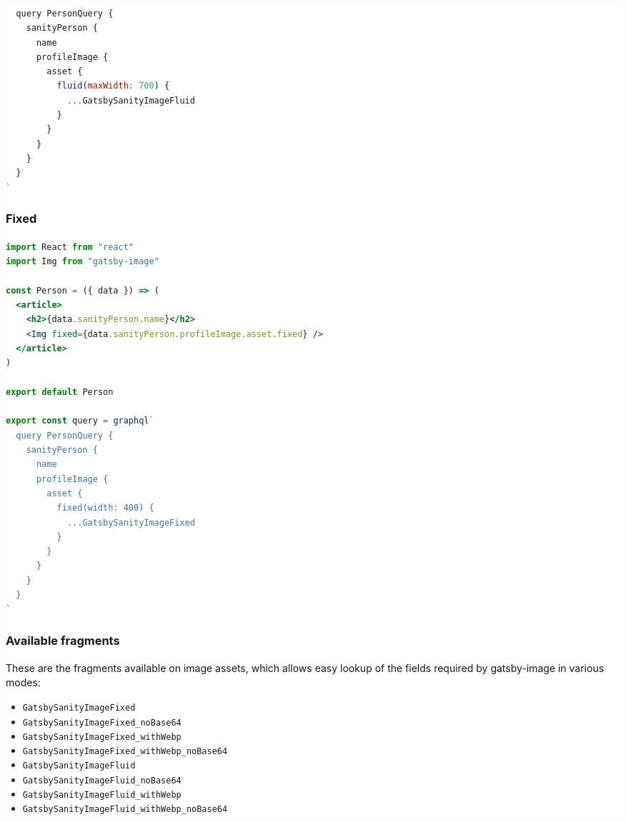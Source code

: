 ```jsx
  query PersonQuery {
    sanityPerson {
      name
      profileImage {
        asset {
          fluid(maxWidth: 700) {
            ...GatsbySanityImageFluid
          }
        }
      }
    }
  }
`
```

### Fixed

```jsx
import React from "react"
import Img from "gatsby-image"

const Person = ({ data }) => (
  <article>
    <h2>{data.sanityPerson.name}</h2>
    <Img fixed={data.sanityPerson.profileImage.asset.fixed} />
  </article>
)

export default Person

export const query = graphql`
  query PersonQuery {
    sanityPerson {
      name
      profileImage {
        asset {
          fixed(width: 400) {
            ...GatsbySanityImageFixed
          }
        }
      }
    }
  }
`
```

### Available fragments

These are the fragments available on image assets, which allows easy lookup of the fields required by gatsby-image in various modes:

- `GatsbySanityImageFixed`
- `GatsbySanityImageFixed_noBase64`
- `GatsbySanityImageFixed_withWebp`
- `GatsbySanityImageFixed_withWebp_noBase64`
- `GatsbySanityImageFluid`
- `GatsbySanityImageFluid_noBase64`
- `GatsbySanityImageFluid_withWebp`
- `GatsbySanityImageFluid_withWebp_noBase64`
